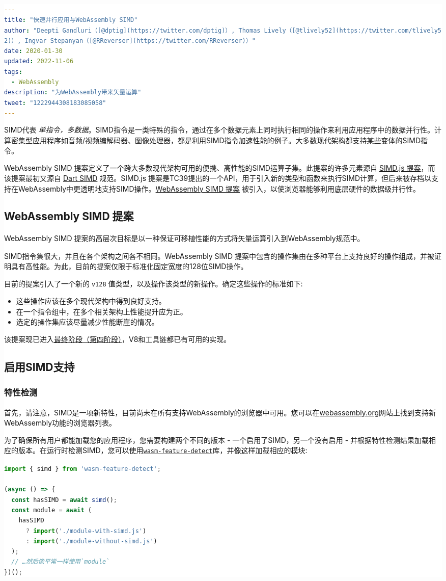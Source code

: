 ```yaml
---
title: "快速并行应用与WebAssembly SIMD"
author: "Deepti Gandluri（[@dptig](https://twitter.com/dptig)）, Thomas Lively（[@tlively52](https://twitter.com/tlively52)）, Ingvar Stepanyan（[@RReverser](https://twitter.com/RReverser)）"
date: 2020-01-30
updated: 2022-11-06
tags: 
  - WebAssembly
description: "为WebAssembly带来矢量运算"
tweet: "1222944308183085058"
---
```

SIMD代表 _单指令，多数据_。SIMD指令是一类特殊的指令，通过在多个数据元素上同时执行相同的操作来利用应用程序中的数据并行性。计算密集型应用程序如音频/视频编解码器、图像处理器，都是利用SIMD指令加速性能的例子。大多数现代架构都支持某些变体的SIMD指令。


WebAssembly SIMD 提案定义了一个跨大多数现代架构可用的便携、高性能的SIMD运算子集。此提案的许多元素源自 [SIMD.js 提案](https://github.com/tc39/ecmascript_simd)，而该提案最初又源自 [Dart SIMD](https://www.researchgate.net/publication/261959129_A_SIMD_programming_model_for_dart_javascriptand_other_dynamically_typed_scripting_languages) 规范。SIMD.js 提案是TC39提出的一个API，用于引入新的类型和函数来执行SIMD计算，但后来被存档以支持在WebAssembly中更透明地支持SIMD操作。[WebAssembly SIMD 提案](https://github.com/WebAssembly/simd) 被引入，以使浏览器能够利用底层硬件的数据级并行性。

## WebAssembly SIMD 提案

WebAssembly SIMD 提案的高层次目标是以一种保证可移植性能的方式将矢量运算引入到WebAssembly规范中。

SIMD指令集很大，并且在各个架构之间各不相同。WebAssembly SIMD 提案中包含的操作集由在多种平台上支持良好的操作组成，并被证明具有高性能。为此，目前的提案仅限于标准化固定宽度的128位SIMD操作。

目前的提案引入了一个新的 `v128` 值类型，以及操作该类型的新操作。确定这些操作的标准如下:

- 这些操作应该在多个现代架构中得到良好支持。
- 在一个指令组中，在多个相关架构上性能提升应为正。
- 选定的操作集应该尽量减少性能断崖的情况。

该提案现已进入[最终阶段（第四阶段）](https://github.com/WebAssembly/simd/issues/480)，V8和工具链都已有可用的实现。

## 启用SIMD支持

### 特性检测

首先，请注意，SIMD是一项新特性，目前尚未在所有支持WebAssembly的浏览器中可用。您可以在[webassembly.org](https://webassembly.org/roadmap/)网站上找到支持新WebAssembly功能的浏览器列表。

为了确保所有用户都能加载您的应用程序，您需要构建两个不同的版本 - 一个启用了SIMD，另一个没有启用 - 并根据特性检测结果加载相应的版本。在运行时检测SIMD，您可以使用[`wasm-feature-detect`](https://github.com/GoogleChromeLabs/wasm-feature-detect)库，并像这样加载相应的模块:

```js
import { simd } from 'wasm-feature-detect';

(async () => {
  const hasSIMD = await simd();
  const module = await (
    hasSIMD
      ? import('./module-with-simd.js')
      : import('./module-without-simd.js')
  );
  // …然后像平常一样使用`module`
})();
```
